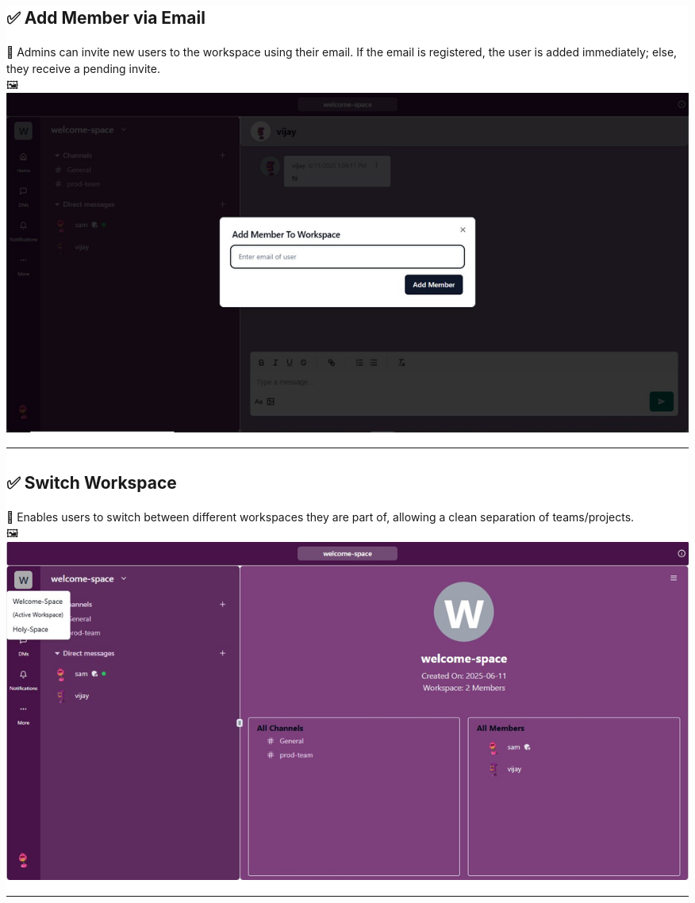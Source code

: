 
## ✅ Add Member via Email  
🧭 Admins can invite new users to the workspace using their email. If the email is registered, the user is added immediately; else, they receive a pending invite.  
🖼 ![Add Member](./Preview%20Images/add-member.jpg)

---

## ✅ Switch Workspace  
🧭 Enables users to switch between different workspaces they are part of, allowing a clean separation of teams/projects.  
🖼 ![Switch Workspace](./Preview%20Images/switch-workspace.jpg)

---